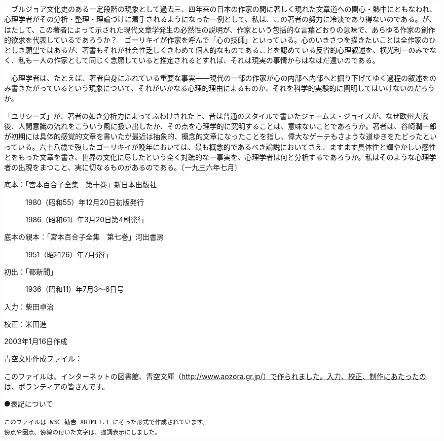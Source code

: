 　ブルジョア文化史のある一定段階の現象として過去三、四年来の日本の作家の間に著しく現れた文章道への関心・熱中にともなわれ、心理学者がその分析・整理・理論づけに着手されるようになった一例として、私は、この著者の努力に冷淡であり得ないのである。が、はたして、この著者によって示された現代文章学発生の必然性の説明が、作家という包括的な言葉どおりの意味で、あらゆる作家の創作的欲求を代表しているであろうか？　ゴーリキイが作家を呼んで「心の技師」といっている。心のいきさつを描きたいことは全作家のひとしき願望ではあるが、著書もそれが社会性乏しくきわめて個人的なものであることを認めている反省的心理叙述を、横光利一のみでなく、私も一人の作家として同じく念願していると推定されるとすれば、それは現実の事情からはなはだ遠いのである。

　心理学者は、たとえば、著者自身にふれている重要な事実――現代の一部の作家が心の内部へ内部へと掘り下げてゆく過程の叙述をのみ書きたがっているという現象について、それがいかなる心理的理由によるものか、それを科学的実験的に闡明してはいけないのだろうか。

「ユリシーズ」が、著者の如き分析力によってふわけされた上、昔は普通のスタイルで書いたジェームス・ジョイスが、なぜ欧州大戦後、人間意識の流れをこういう風に扱い出したか、その点を心理学的に究明することは、意味ないことであろうか。著者は、谷崎潤一郎が初期には具体的感覚的文章を書いたが最近は抽象的、概念的文章になったことを指し、偉大なゲーテもさような道ゆきをたどったといっている。六十八歳で歿したゴーリキイが晩年においては、最も概念的であるべき論説においてさえ、ますます具体性と輝やかしい感性とをもった文章を書き、世界の文化に尽したという全く対蹠的な一事実を、心理学者は何と分析するであろうか。私はそのような心理学者の出現をまつこと、実に切なるものがあるのである。〔一九三六年七月〕













底本：「宮本百合子全集　第十巻」新日本出版社


　　　1980（昭和55）年12月20日初版発行

　　　1986（昭和61）年3月20日第4刷発行

底本の親本：「宮本百合子全集　第七巻」河出書房

　　　1951（昭和26）年7月発行

初出：「都新聞」

　　　1936（昭和11）年7月3～6日号

入力：柴田卓治

校正：米田進

2003年1月16日作成

青空文庫作成ファイル：

このファイルは、インターネットの図書館、青空文庫（http://www.aozora.gr.jp/）で作られました。入力、校正、制作にあたったのは、ボランティアの皆さんです。











●表記について


	このファイルは W3C 勧告 XHTML1.1 にそった形式で作成されています。
	傍点や圏点、傍線の付いた文字は、強調表示にしました。